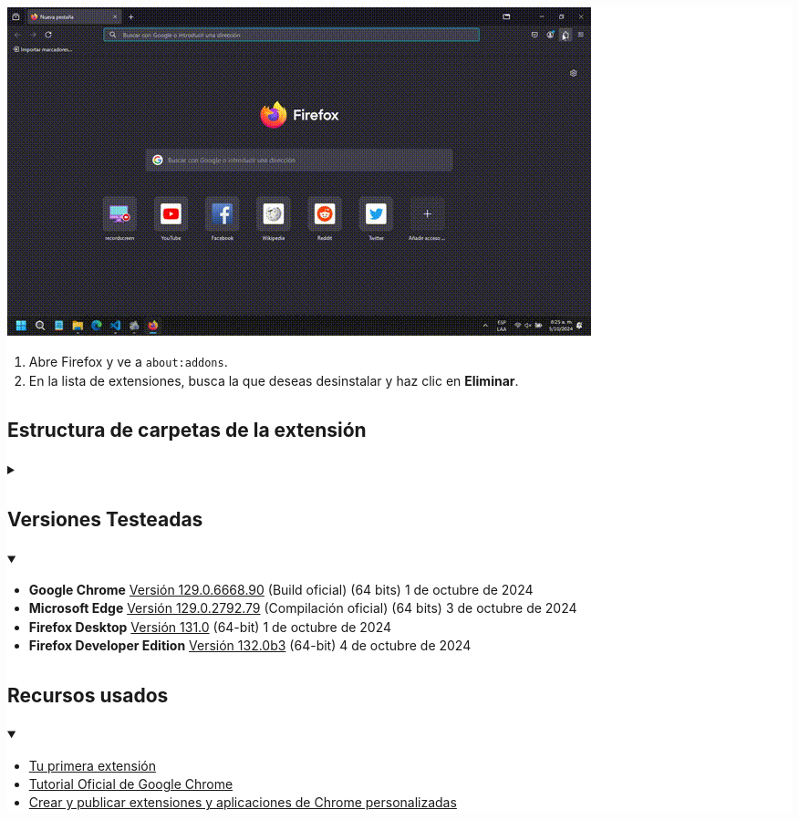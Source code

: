![desinstallfirefox](./src/img/desinstall/desinstallfirefox.gif "Desinstalar en Firefox")

1. Abre Firefox y ve a `about:addons`.
2. En la lista de extensiones, busca la que deseas desinstalar y haz clic en **Eliminar**.
</details>

## Estructura de carpetas de la extensión
<details close><summary></summary></details>

## Versiones Testeadas
<details open> <summary></summary>

* **Google Chrome** [Versión 129.0.6668.90](https://chromereleases.googleblog.com/2024/10/stable-channel-update-for-desktop.html) (Build oficial) (64 bits) 1 de octubre de 2024
* **Microsoft Edge** [Versión 129.0.2792.79](https://learn.microsoft.com/es-es/deployedge/microsoft-edge-relnote-stable-channel#version-1290279279-october-3-2024) (Compilación oficial) (64 bits) 3 de octubre de 2024
* **Firefox Desktop** [Versión 131.0](https://www.mozilla.org/en-US/firefox/131.0/releasenotes/) (64-bit) 1 de octubre de 2024
* **Firefox Developer Edition** [Versión 132.0b3](https://www.mozilla.org/en-US/firefox/132.0beta/releasenotes/?utm_source=firefox-browser&utm_medium=firefox-desktop&utm_campaign=about-dialog) (64-bit) 4 de octubre de 2024

</details>

## Recursos usados
<details open> <summary></summary>

* [Tu primera extensión](https://developer.mozilla.org/es/docs/Mozilla/Add-ons/WebExtensions/Your_first_WebExtension)
* [Tutorial Oficial de Google Chrome](https://developer.chrome.com/docs/extensions/get-started/tutorial/hello-world?hl=es-419)
* [Crear y publicar extensiones y aplicaciones de Chrome personalizadas](https://support.google.com/chrome/a/answer/2714278?hl)
